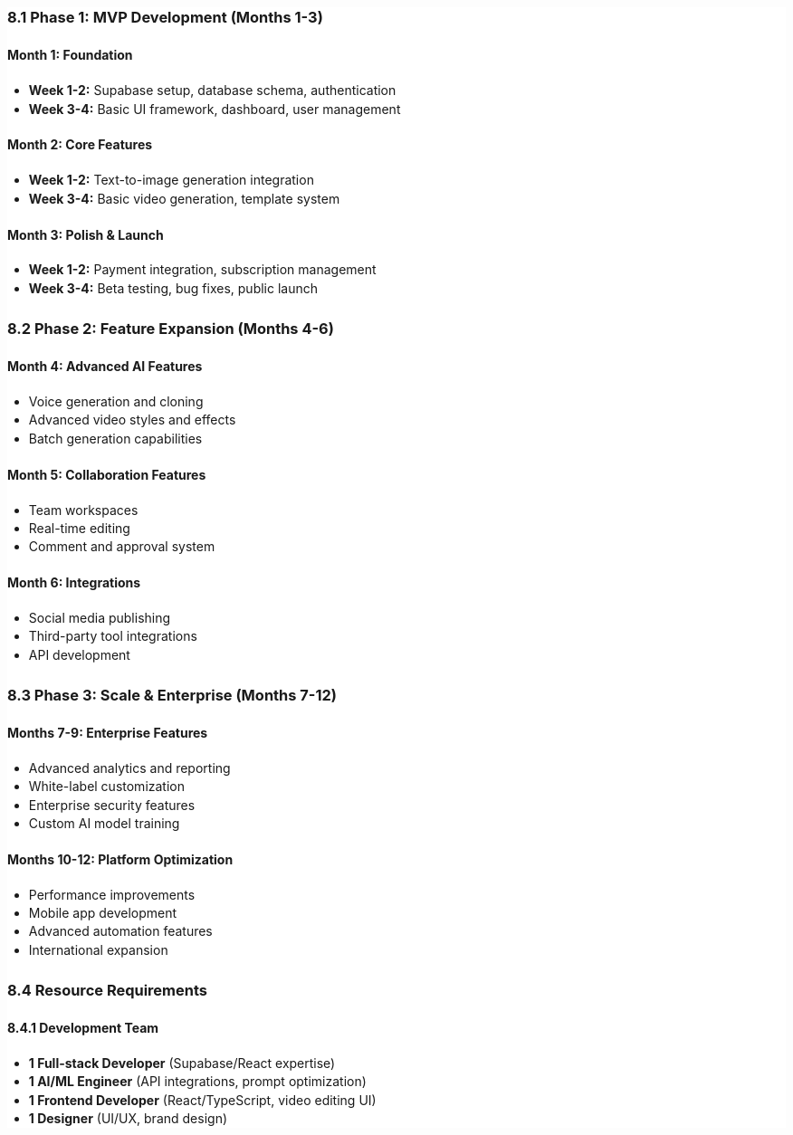 ### 8.1 Phase 1: MVP Development (Months 1-3)

#### Month 1: Foundation
- **Week 1-2:** Supabase setup, database schema, authentication
- **Week 3-4:** Basic UI framework, dashboard, user management

#### Month 2: Core Features
- **Week 1-2:** Text-to-image generation integration
- **Week 3-4:** Basic video generation, template system

#### Month 3: Polish & Launch
- **Week 1-2:** Payment integration, subscription management
- **Week 3-4:** Beta testing, bug fixes, public launch

### 8.2 Phase 2: Feature Expansion (Months 4-6)

#### Month 4: Advanced AI Features
- Voice generation and cloning
- Advanced video styles and effects
- Batch generation capabilities

#### Month 5: Collaboration Features
- Team workspaces
- Real-time editing
- Comment and approval system

#### Month 6: Integrations
- Social media publishing
- Third-party tool integrations
- API development

### 8.3 Phase 3: Scale & Enterprise (Months 7-12)

#### Months 7-9: Enterprise Features
- Advanced analytics and reporting
- White-label customization
- Enterprise security features
- Custom AI model training

#### Months 10-12: Platform Optimization
- Performance improvements
- Mobile app development
- Advanced automation features
- International expansion

### 8.4 Resource Requirements

#### 8.4.1 Development Team
- **1 Full-stack Developer** (Supabase/React expertise)
- **1 AI/ML Engineer** (API integrations, prompt optimization)
- **1 Frontend Developer** (React/TypeScript, video editing UI)
- **1 Designer** (UI/UX, brand design)
